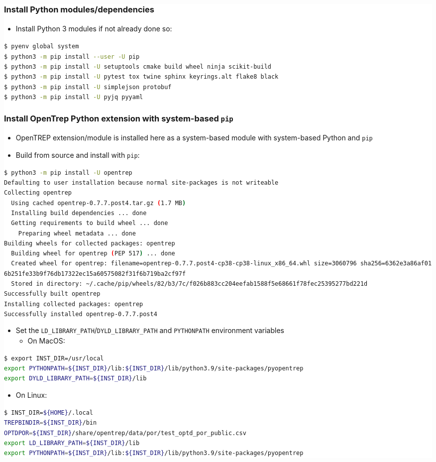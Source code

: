 ### Install Python modules/dependencies
* Install Python 3 modules if not already done so:
```bash
$ pyenv global system
$ python3 -m pip install --user -U pip
$ python3 -m pip install -U setuptools cmake build wheel ninja scikit-build
$ python3 -m pip install -U pytest tox twine sphinx keyrings.alt flake8 black
$ python3 -m pip install -U simplejson protobuf
$ python3 -m pip install -U pyjq pyyaml
```

### Install OpenTrep Python extension with system-based `pip`
* OpenTREP extension/module is installed here as a system-based module
  with system-based Python and `pip`

* Build from source and install with `pip`:
```bash
$ python3 -m pip install -U opentrep
Defaulting to user installation because normal site-packages is not writeable
Collecting opentrep
  Using cached opentrep-0.7.7.post4.tar.gz (1.7 MB)
  Installing build dependencies ... done
  Getting requirements to build wheel ... done
    Preparing wheel metadata ... done
Building wheels for collected packages: opentrep
  Building wheel for opentrep (PEP 517) ... done
  Created wheel for opentrep: filename=opentrep-0.7.7.post4-cp38-cp38-linux_x86_64.whl size=3060796 sha256=6362e3a86af016b251fe33b9f76db17322ec15a60575082f31f6b719ba2cf97f
  Stored in directory: ~/.cache/pip/wheels/82/b3/7c/f026b883cc204eefab1588f5e68661f78fec25395277bd221d
Successfully built opentrep
Installing collected packages: opentrep
Successfully installed opentrep-0.7.7.post4
```

* Set the `LD_LIBRARY_PATH`/`DYLD_LIBRARY_PATH` and `PYTHONPATH`
   environment variables
  + On MacOS:
```bash
$ export INST_DIR=/usr/local
export PYTHONPATH=${INST_DIR}/lib:${INST_DIR}/lib/python3.9/site-packages/pyopentrep
export DYLD_LIBRARY_PATH=${INST_DIR}/lib
```
  + On Linux:
```bash
$ INST_DIR=${HOME}/.local
TREPBINDIR=${INST_DIR}/bin
OPTDPOR=${INST_DIR}/share/opentrep/data/por/test_optd_por_public.csv
export LD_LIBRARY_PATH=${INST_DIR}/lib
export PYTHONPATH=${INST_DIR}/lib:${INST_DIR}/lib/python3.9/site-packages/pyopentrep
```
